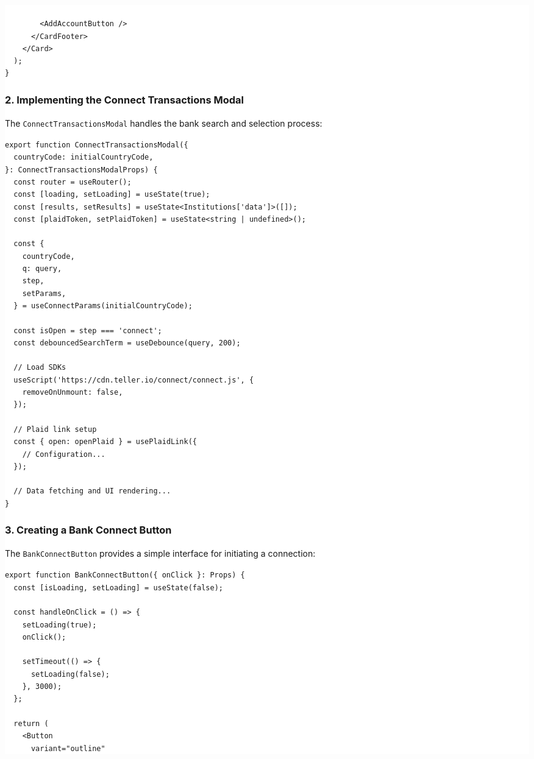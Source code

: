 ```tsx

        <AddAccountButton />
      </CardFooter>
    </Card>
  );
}
```

### 2. Implementing the Connect Transactions Modal

The `ConnectTransactionsModal` handles the bank search and selection process:

```tsx
export function ConnectTransactionsModal({
  countryCode: initialCountryCode,
}: ConnectTransactionsModalProps) {
  const router = useRouter();
  const [loading, setLoading] = useState(true);
  const [results, setResults] = useState<Institutions['data']>([]);
  const [plaidToken, setPlaidToken] = useState<string | undefined>();

  const {
    countryCode,
    q: query,
    step,
    setParams,
  } = useConnectParams(initialCountryCode);

  const isOpen = step === 'connect';
  const debouncedSearchTerm = useDebounce(query, 200);

  // Load SDKs
  useScript('https://cdn.teller.io/connect/connect.js', {
    removeOnUnmount: false,
  });

  // Plaid link setup
  const { open: openPlaid } = usePlaidLink({
    // Configuration...
  });

  // Data fetching and UI rendering...
}
```

### 3. Creating a Bank Connect Button

The `BankConnectButton` provides a simple interface for initiating a connection:

```tsx
export function BankConnectButton({ onClick }: Props) {
  const [isLoading, setLoading] = useState(false);

  const handleOnClick = () => {
    setLoading(true);
    onClick();

    setTimeout(() => {
      setLoading(false);
    }, 3000);
  };

  return (
    <Button
      variant="outline"
```
